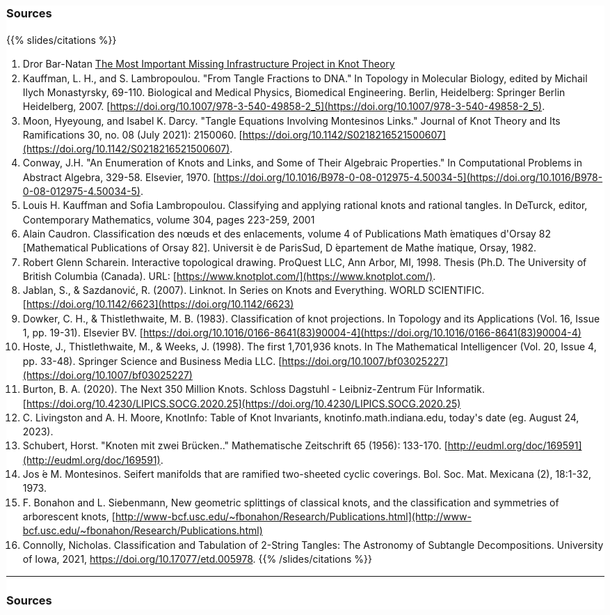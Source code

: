 
### Sources

{{% slides/citations %}}

1. Dror Bar-Natan [The Most Important Missing Infrastructure Project in Knot Theory](http://drorbn.net/AcademicPensieve/2012-01/one/The_Most_Important_Missing_Infrastructure_Project_in_Knot_Theory.pdf)
2. Kauffman, L. H., and S. Lambropoulou. "From Tangle Fractions to DNA." In Topology in Molecular Biology, edited by Michail Ilych Monastyrsky, 69-110. Biological and Medical Physics, Biomedical Engineering. Berlin, Heidelberg: Springer Berlin Heidelberg, 2007. [https://doi.org/10.1007/978-3-540-49858-2_5](https://doi.org/10.1007/978-3-540-49858-2_5).
3. Moon, Hyeyoung, and Isabel K. Darcy. "Tangle Equations Involving Montesinos Links." Journal of Knot Theory and Its Ramifications 30, no. 08 (July 2021): 2150060. [https://doi.org/10.1142/S0218216521500607](https://doi.org/10.1142/S0218216521500607).
4. Conway, J.H. "An Enumeration of Knots and Links, and Some of Their Algebraic Properties." In Computational Problems in Abstract Algebra, 329-58. Elsevier, 1970. [https://doi.org/10.1016/B978-0-08-012975-4.50034-5](https://doi.org/10.1016/B978-0-08-012975-4.50034-5).
5. Louis H. Kauffman and Sofia Lambropoulou. Classifying and applying rational knots and rational tangles. In DeTurck, editor, Contemporary Mathematics, volume 304, pages 223-259, 2001
6. Alain Caudron. Classification des nœuds et des enlacements, volume 4 of Publications Math ́ematiques d'Orsay 82 [Mathematical Publications of Orsay 82]. Universit ́e de ParisSud, D ́epartement de Mathe  ́matique, Orsay, 1982.
7. Robert Glenn Scharein. Interactive topological drawing. ProQuest LLC, Ann Arbor, MI, 1998. Thesis (Ph.D. The University of British Columbia (Canada). URL: [https://www.knotplot.com/](https://www.knotplot.com/).
8. Jablan, S., & Sazdanović, R. (2007). Linknot. In Series on Knots and Everything. WORLD SCIENTIFIC. [https://doi.org/10.1142/6623](https://doi.org/10.1142/6623)
9. Dowker, C. H., & Thistlethwaite, M. B. (1983). Classification of knot projections. In Topology and its Applications (Vol. 16, Issue 1, pp. 19-31). Elsevier BV. [https://doi.org/10.1016/0166-8641(83)90004-4](https://doi.org/10.1016/0166-8641(83)90004-4)
10. Hoste, J., Thistlethwaite, M., & Weeks, J. (1998). The first 1,701,936 knots. In The Mathematical Intelligencer (Vol. 20, Issue 4, pp. 33-48). Springer Science and Business Media LLC. [https://doi.org/10.1007/bf03025227](https://doi.org/10.1007/bf03025227)
11. Burton, B. A. (2020). The Next 350 Million Knots. Schloss Dagstuhl - Leibniz-Zentrum Für Informatik. [https://doi.org/10.4230/LIPICS.SOCG.2020.25](https://doi.org/10.4230/LIPICS.SOCG.2020.25)
12.  C. Livingston and A. H. Moore, KnotInfo: Table of Knot Invariants, knotinfo.math.indiana.edu, today's date (eg. August 24, 2023).
13.  Schubert, Horst. "Knoten mit zwei Brücken.." Mathematische Zeitschrift 65 (1956): 133-170. [http://eudml.org/doc/169591](http://eudml.org/doc/169591).
14. Jos ́e M. Montesinos. Seifert manifolds that are ramified two-sheeted cyclic coverings. Bol. Soc. Mat. Mexicana (2), 18:1-32, 1973.
15. F. Bonahon and L. Siebenmann, New geometric splittings of classical knots, and the classification and symmetries of arborescent knots, [http://www-bcf.usc.edu/~fbonahon/Research/Publications.html](http://www-bcf.usc.edu/~fbonahon/Research/Publications.html)
16. Connolly, Nicholas. Classification and Tabulation of 2-String Tangles: The Astronomy of Subtangle Decompositions. University of Iowa, 2021, https://doi.org/10.17077/etd.005978.
{{% /slides/citations %}}

---

### Sources
